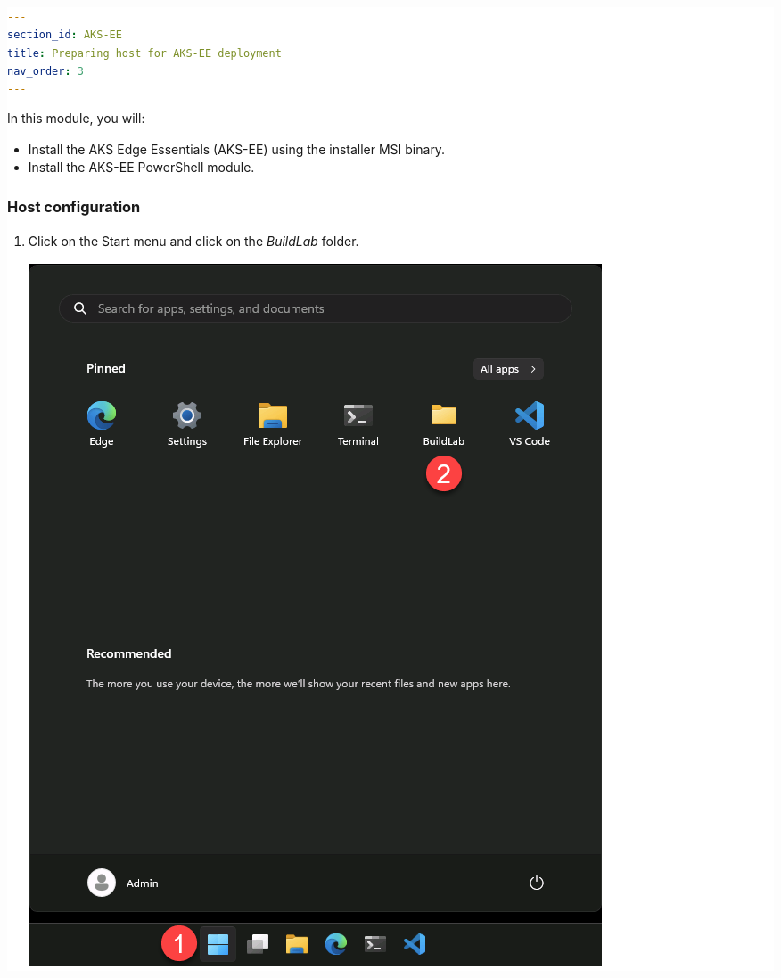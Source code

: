```yaml
---
section_id: AKS-EE
title: Preparing host for AKS-EE deployment
nav_order: 3
---
```


In this module, you will:

- Install the AKS Edge Essentials (AKS-EE) using the installer MSI binary.
- Install the AKS-EE PowerShell module.

### Host configuration

1. Click on the Start menu and click on the _BuildLab_ folder.

    ![winstart.png](../../images/winstart.png)
